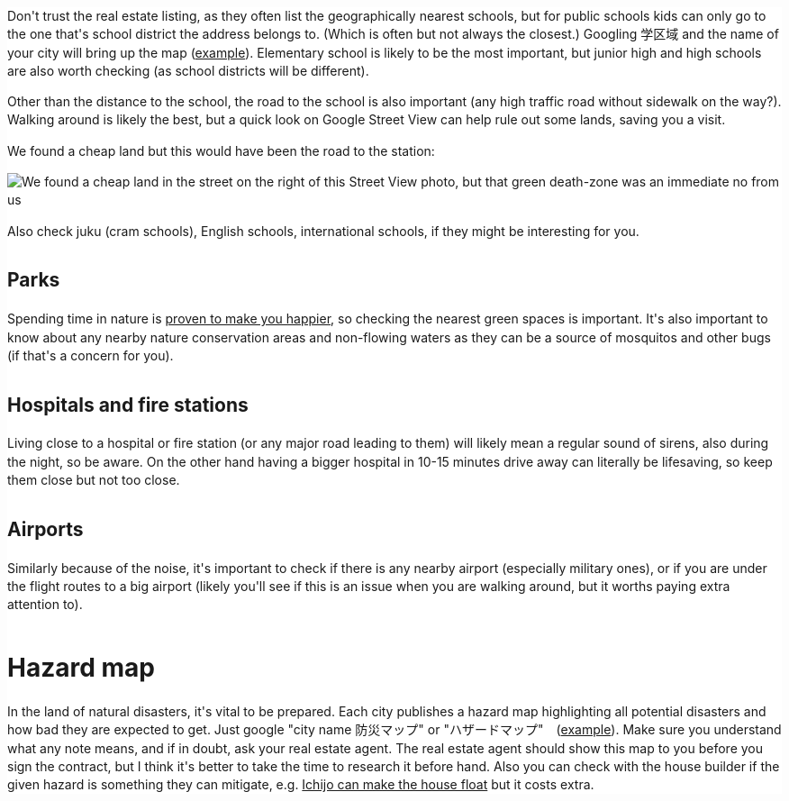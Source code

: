 Don't trust the real estate listing, as they often list the geographically nearest schools, but for public schools kids can only go to the one that's school district the address belongs to. (Which is often but not always the closest.) Googling 学区域 and the name of your city will bring up the map ([example](https://www.city.koganei.lg.jp/smph/kosodatekyoiku/gakkou-kyouiku/nyuugaku-tsuugaku/tsugaku_s.html)). Elementary school is likely to be the most important, but junior high and high schools are also worth checking (as school districts will be different).

Other than the distance to the school, the road to the school is also important (any high traffic road without sidewalk on the way?). Walking around is likely the best, but a quick look on Google Street View can help rule out some lands, saving you a visit.

We found a cheap land but this would have been the road to the station:

![We found a cheap land in the street on the right of this Street View photo, but that green death-zone was an immediate no from us](/assets/2024-04-22-what-to-check-before-buying-a-land-in-tokyo/street-view.png#lb)

Also check juku (cram schools), English schools, international schools, if they might be interesting for you.

## Parks

Spending time in nature is [proven to make you happier](https://e360.yale.edu/features/ecopsychology-how-immersion-in-nature-benefits-your-health), so checking the nearest green spaces is important. It's also important to know about any nearby nature conservation areas and non-flowing waters as they can be a source of mosquitos and other bugs (if that's a concern for you).

## Hospitals and fire stations

Living close to a hospital or fire station (or any major road leading to them) will likely mean a regular sound of sirens, also during the night, so be aware. On the other hand having a bigger hospital in 10-15 minutes drive away can literally be lifesaving, so keep them close but not too close.

## Airports

Similarly because of the noise, it's important to check if there is any nearby airport (especially military ones), or if you are under the flight routes to a big airport (likely you'll see if this is an issue when you are walking around, but it worths paying extra attention to).

# Hazard map

In the land of natural disasters, it's vital to be prepared. Each city publishes a hazard map highlighting all potential disasters and how bad they are expected to get. Just google "city name 防災マップ" or "ハザードマップ"　([example](https://www.city.koganei.lg.jp/smph/kurashi/472/bosai/bosaiservice/bousaimap.html)). Make sure you understand what any note means, and if in doubt, ask your real estate agent. The real estate agent should show this map to you before you sign the contract, but I think it's better to take the time to research it before hand. Also you can check with the house builder if the given hazard is something they can mitigate, e.g. [Ichijo can make the house float](https://www.ichijo.co.jp/lp/taisuigai/en/) but it costs extra.
